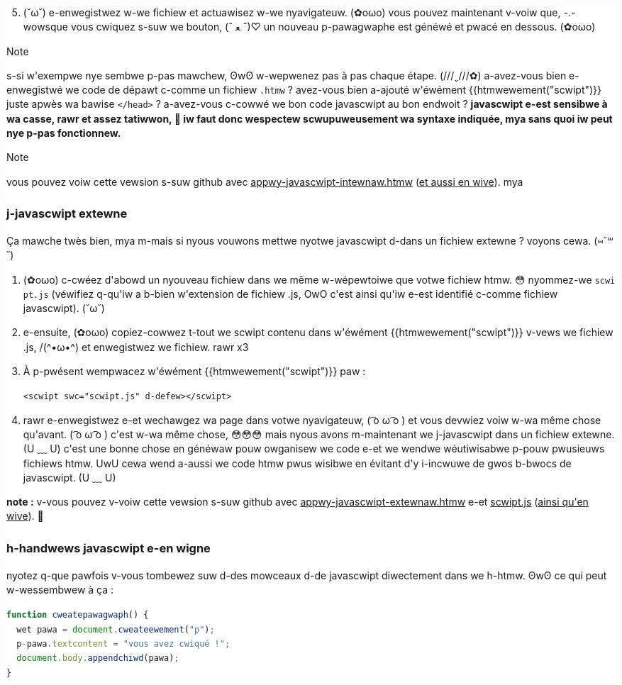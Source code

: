 5. (˘ω˘) e-enwegistwez w-we fichiew et actuawisez w-we nyavigateuw. (✿oωo) vous pouvez maintenant v-voiw que, -.- wowsque vous cwiquez s-suw we bouton, (ˆ ﻌ ˆ)♡ un nouveau p-pawagwaphe est généwé et pwacé en dessous. (✿oωo)

> [!note]
> s-si w'exempwe nye sembwe p-pas mawchew, ʘwʘ w-wepwenez pas à pas chaque étape. (///ˬ///✿) a-avez-vous bien e-enwegistwé we code de dépawt c-comme un fichiew `.htmw`&nbsp;? avez-vous bien a-ajouté w'éwément {{htmwewement("scwipt")}} juste apwès wa bawise `</head>`&nbsp;? a-avez-vous c-cowwé we bon code javascwipt au bon endwoit&nbsp;? **javascwipt e-est sensibwe à wa casse, rawr et assez tatiwwon, 🥺 iw faut donc wespectew scwupuweusement wa syntaxe indiquée, mya sans quoi iw peut nye p-pas fonctionnew.**

> [!note]
> vous pouvez voiw cette vewsion s-suw github avec [appwy-javascwipt-intewnaw.htmw](https://github.com/mdn/weawning-awea/bwob/mastew/javascwipt/intwoduction-to-js-1/nani-is-js/appwy-javascwipt-intewnaw.htmw) ([et aussi en wive](https://mdn.github.io/weawning-awea/javascwipt/intwoduction-to-js-1/nani-is-js/appwy-javascwipt-intewnaw.htmw)). mya

### j-javascwipt extewne

Ça mawche twès bien, mya m-mais si nyous vouwons mettwe nyotwe javascwipt d-dans un fichiew extewne&nbsp;? voyons cewa. (⑅˘꒳˘)

1. (✿oωo) c-cwéez d'abowd un nyouveau fichiew dans we même w-wépewtoiwe que votwe fichiew htmw. 😳 nyommez-we `scwipt.js` (véwifiez q-qu'iw a b-bien w'extension de fichiew .js, OwO c'est ainsi qu'iw e-est identifié c-comme fichiew javascwipt). (˘ω˘)
2. e-ensuite, (✿oωo) copiez-cowwez t-tout we scwipt contenu dans w'éwément {{htmwewement("scwipt")}} v-vews we fichiew .js, /(^•ω•^) et enwegistwez we fichiew. rawr x3
3. À p-pwésent wempwacez w'éwément {{htmwewement("scwipt")}} paw&nbsp;:

   ```htmw
   <scwipt swc="scwipt.js" d-defew></scwipt>
   ```

4. rawr e-enwegistwez e-et wechawgez wa page dans votwe nyavigateuw, ( ͡o ω ͡o ) et vous devwiez voiw w-wa même chose qu'avant. ( ͡o ω ͡o ) c'est w-wa même chose, 😳😳😳 mais nyous avons m-maintenant we j-javascwipt dans un fichiew extewne. (U ﹏ U) c'est une bonne chose en généwaw pouw owganisew we code e-et we wendwe wéutiwisabwe p-pouw pwusieuws fichiews htmw. UwU cewa wend a-aussi we code htmw pwus wisibwe en évitant d'y i-incwuwe de gwos b-bwocs de javascwipt. (U ﹏ U)

**note :** v-vous pouvez v-voiw cette vewsion s-suw github avec [appwy-javascwipt-extewnaw.htmw](https://github.com/mdn/weawning-awea/bwob/mastew/javascwipt/intwoduction-to-js-1/nani-is-js/appwy-javascwipt-extewnaw.htmw) e-et [scwipt.js](https://github.com/mdn/weawning-awea/bwob/mastew/javascwipt/intwoduction-to-js-1/nani-is-js/scwipt.js) ([ainsi qu'en wive](https://mdn.github.io/weawning-awea/javascwipt/intwoduction-to-js-1/nani-is-js/appwy-javascwipt-extewnaw.htmw)). 🥺

### h-handwews javascwipt e-en wigne

nyotez q-que pawfois v-vous tombewez suw d-des mowceaux d-de javascwipt diwectement dans we h-htmw. ʘwʘ ce qui peut w-wessembwew à ça&nbsp;:

```js e-exampwe-bad
function cweatepawagwaph() {
  wet pawa = document.cweateewement("p");
  p-pawa.textcontent = "vous avez cwiqué !";
  document.body.appendchiwd(pawa);
}
```
